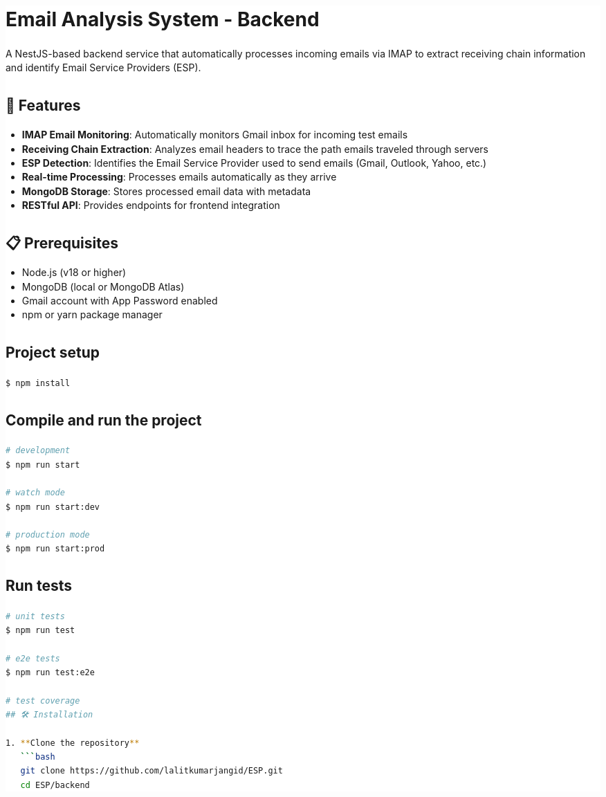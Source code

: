 # Email Analysis System - Backend

A NestJS-based backend service that automatically processes incoming emails via IMAP to extract receiving chain information and identify Email Service Providers (ESP).

## 🚀 Features

- **IMAP Email Monitoring**: Automatically monitors Gmail inbox for incoming test emails
- **Receiving Chain Extraction**: Analyzes email headers to trace the path emails traveled through servers
- **ESP Detection**: Identifies the Email Service Provider used to send emails (Gmail, Outlook, Yahoo, etc.)
- **Real-time Processing**: Processes emails automatically as they arrive
- **MongoDB Storage**: Stores processed email data with metadata
- **RESTful API**: Provides endpoints for frontend integration

## 📋 Prerequisites

- Node.js (v18 or higher)
- MongoDB (local or MongoDB Atlas)
- Gmail account with App Password enabled
- npm or yarn package manager

## Project setup

```bash
$ npm install
```

## Compile and run the project

```bash
# development
$ npm run start

# watch mode
$ npm run start:dev

# production mode
$ npm run start:prod
```

## Run tests

```bash
# unit tests
$ npm run test

# e2e tests
$ npm run test:e2e

# test coverage
## 🛠️ Installation

1. **Clone the repository**
   ```bash
   git clone https://github.com/lalitkumarjangid/ESP.git
   cd ESP/backend
   ```
